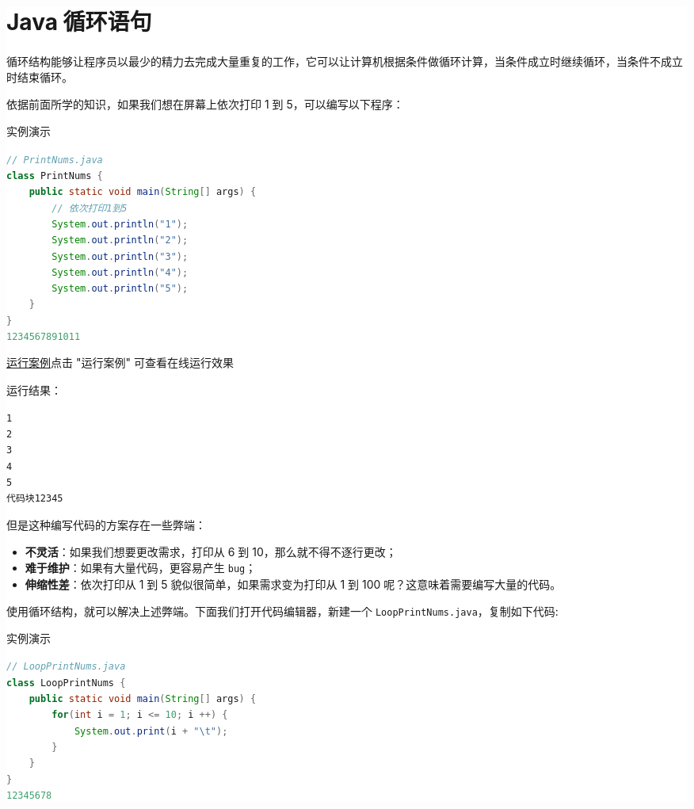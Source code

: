 # Java 循环语句

循环结构能够让程序员以最少的精力去完成大量重复的工作，它可以让计算机根据条件做循环计算，当条件成立时继续循环，当条件不成立时结束循环。

依据前面所学的知识，如果我们想在屏幕上依次打印 1 到 5，可以编写以下程序：

实例演示

```java
// PrintNums.java
class PrintNums {
    public static void main(String[] args) {
      	// 依次打印1到5
        System.out.println("1");
        System.out.println("2");
        System.out.println("3");
        System.out.println("4");
        System.out.println("5");
    } 
}
1234567891011
```

[运行案例](http://www.imooc.com/wiki/run/483.html)点击 "运行案例" 可查看在线运行效果

运行结果：

```bash
1
2
3
4
5
代码块12345
```

但是这种编写代码的方案存在一些弊端：

- **不灵活**：如果我们想要更改需求，打印从 6 到 10，那么就不得不逐行更改；
- **难于维护**：如果有大量代码，更容易产生 `bug`；
- **伸缩性差**：依次打印从 1 到 5 貌似很简单，如果需求变为打印从 1 到 100 呢？这意味着需要编写大量的代码。

使用循环结构，就可以解决上述弊端。下面我们打开代码编辑器，新建一个 `LoopPrintNums.java`，复制如下代码:

实例演示

```java
// LoopPrintNums.java
class LoopPrintNums {
    public static void main(String[] args) {
        for(int i = 1; i <= 10; i ++) {
            System.out.print(i + "\t");
        }
    }
}
12345678
```

